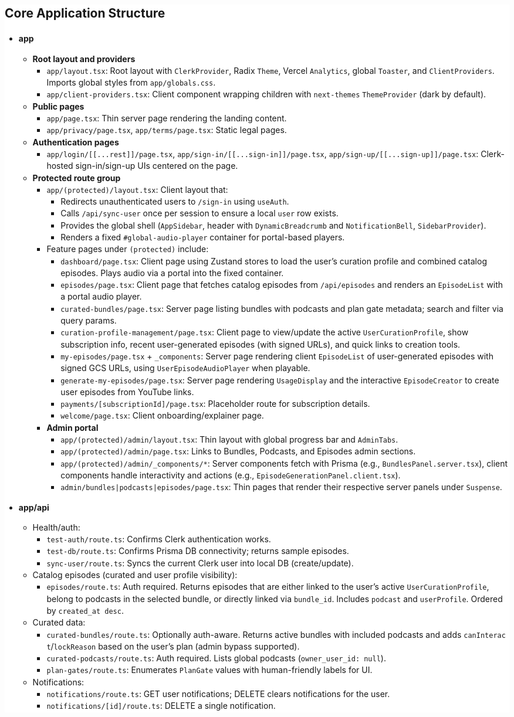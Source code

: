 ## Core Application Structure

- **app**
  - **Root layout and providers**
    - `app/layout.tsx`: Root layout with `ClerkProvider`, Radix `Theme`, Vercel `Analytics`, global `Toaster`, and `ClientProviders`. Imports global styles from `app/globals.css`.
    - `app/client-providers.tsx`: Client component wrapping children with `next-themes` `ThemeProvider` (dark by default).
  - **Public pages**
    - `app/page.tsx`: Thin server page rendering the landing content.
    - `app/privacy/page.tsx`, `app/terms/page.tsx`: Static legal pages.
  - **Authentication pages**
    - `app/login/[[...rest]]/page.tsx`, `app/sign-in/[[...sign-in]]/page.tsx`, `app/sign-up/[[...sign-up]]/page.tsx`: Clerk-hosted sign-in/sign-up UIs centered on the page.
  - **Protected route group**
    - `app/(protected)/layout.tsx`: Client layout that:
      - Redirects unauthenticated users to `/sign-in` using `useAuth`.
      - Calls `/api/sync-user` once per session to ensure a local `user` row exists.
      - Provides the global shell (`AppSidebar`, header with `DynamicBreadcrumb` and `NotificationBell`, `SidebarProvider`).
      - Renders a fixed `#global-audio-player` container for portal-based players.
    - Feature pages under `(protected)` include:
      - `dashboard/page.tsx`: Client page using Zustand stores to load the user’s curation profile and combined catalog episodes. Plays audio via a portal into the fixed container.
      - `episodes/page.tsx`: Client page that fetches catalog episodes from `/api/episodes` and renders an `EpisodeList` with a portal audio player.
      - `curated-bundles/page.tsx`: Server page listing bundles with podcasts and plan gate metadata; search and filter via query params.
      - `curation-profile-management/page.tsx`: Client page to view/update the active `UserCurationProfile`, show subscription info, recent user-generated episodes (with signed URLs), and quick links to creation tools.
      - `my-episodes/page.tsx` + `_components`: Server page rendering client `EpisodeList` of user-generated episodes with signed GCS URLs, using `UserEpisodeAudioPlayer` when playable.
      - `generate-my-episodes/page.tsx`: Server page rendering `UsageDisplay` and the interactive `EpisodeCreator` to create user episodes from YouTube links.
      - `payments/[subscriptionId]/page.tsx`: Placeholder route for subscription details.
      - `welcome/page.tsx`: Client onboarding/explainer page.
    - **Admin portal**
      - `app/(protected)/admin/layout.tsx`: Thin layout with global progress bar and `AdminTabs`.
      - `app/(protected)/admin/page.tsx`: Links to Bundles, Podcasts, and Episodes admin sections.
      - `app/(protected)/admin/_components/*`: Server components fetch with Prisma (e.g., `BundlesPanel.server.tsx`), client components handle interactivity and actions (e.g., `EpisodeGenerationPanel.client.tsx`).
      - `admin/bundles|podcasts|episodes/page.tsx`: Thin pages that render their respective server panels under `Suspense`.

- **app/api**
  - Health/auth:
    - `test-auth/route.ts`: Confirms Clerk authentication works.
    - `test-db/route.ts`: Confirms Prisma DB connectivity; returns sample episodes.
    - `sync-user/route.ts`: Syncs the current Clerk user into local DB (create/update).
  - Catalog episodes (curated and user profile visibility):
    - `episodes/route.ts`: Auth required. Returns episodes that are either linked to the user’s active `UserCurationProfile`, belong to podcasts in the selected bundle, or directly linked via `bundle_id`. Includes `podcast` and `userProfile`. Ordered by `created_at desc`.
  - Curated data:
    - `curated-bundles/route.ts`: Optionally auth-aware. Returns active bundles with included podcasts and adds `canInteract`/`lockReason` based on the user’s plan (admin bypass supported).
    - `curated-podcasts/route.ts`: Auth required. Lists global podcasts (`owner_user_id: null`).
    - `plan-gates/route.ts`: Enumerates `PlanGate` values with human-friendly labels for UI.
  - Notifications:
    - `notifications/route.ts`: GET user notifications; DELETE clears notifications for the user.
    - `notifications/[id]/route.ts`: DELETE a single notification.